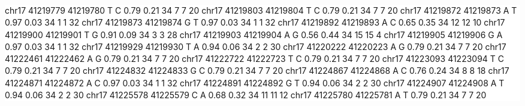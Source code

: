  <tr> <td> chr17 </td> <td align="right"> 41219779 </td> <td align="right"> 41219780 </td> <td> T </td> <td> C </td> <td align="right"> 0.79 </td> <td align="right"> 0.21 </td> <td align="right">  34 </td> <td align="right">   7 </td> <td align="right">   7 </td> <td align="right">  20 </td> </tr>
  <tr> <td> chr17 </td> <td align="right"> 41219803 </td> <td align="right"> 41219804 </td> <td> T </td> <td> C </td> <td align="right"> 0.79 </td> <td align="right"> 0.21 </td> <td align="right">  34 </td> <td align="right">   7 </td> <td align="right">   7 </td> <td align="right">  20 </td> </tr>
  <tr> <td> chr17 </td> <td align="right"> 41219872 </td> <td align="right"> 41219873 </td> <td> A </td> <td> T </td> <td align="right"> 0.97 </td> <td align="right"> 0.03 </td> <td align="right">  34 </td> <td align="right">   1 </td> <td align="right">   1 </td> <td align="right">  32 </td> </tr>
  <tr> <td> chr17 </td> <td align="right"> 41219873 </td> <td align="right"> 41219874 </td> <td> G </td> <td> T </td> <td align="right"> 0.97 </td> <td align="right"> 0.03 </td> <td align="right">  34 </td> <td align="right">   1 </td> <td align="right">   1 </td> <td align="right">  32 </td> </tr>
  <tr> <td> chr17 </td> <td align="right"> 41219892 </td> <td align="right"> 41219893 </td> <td> A </td> <td> C </td> <td align="right"> 0.65 </td> <td align="right"> 0.35 </td> <td align="right">  34 </td> <td align="right">  12 </td> <td align="right">  12 </td> <td align="right">  10 </td> </tr>
  <tr> <td> chr17 </td> <td align="right"> 41219900 </td> <td align="right"> 41219901 </td> <td> T </td> <td> G </td> <td align="right"> 0.91 </td> <td align="right"> 0.09 </td> <td align="right">  34 </td> <td align="right">   3 </td> <td align="right">   3 </td> <td align="right">  28 </td> </tr>
  <tr> <td> chr17 </td> <td align="right"> 41219903 </td> <td align="right"> 41219904 </td> <td> A </td> <td> G </td> <td align="right"> 0.56 </td> <td align="right"> 0.44 </td> <td align="right">  34 </td> <td align="right">  15 </td> <td align="right">  15 </td> <td align="right">   4 </td> </tr>
  <tr> <td> chr17 </td> <td align="right"> 41219905 </td> <td align="right"> 41219906 </td> <td> G </td> <td> A </td> <td align="right"> 0.97 </td> <td align="right"> 0.03 </td> <td align="right">  34 </td> <td align="right">   1 </td> <td align="right">   1 </td> <td align="right">  32 </td> </tr>
  <tr> <td> chr17 </td> <td align="right"> 41219929 </td> <td align="right"> 41219930 </td> <td> T </td> <td> A </td> <td align="right"> 0.94 </td> <td align="right"> 0.06 </td> <td align="right">  34 </td> <td align="right">   2 </td> <td align="right">   2 </td> <td align="right">  30 </td> </tr>
  <tr> <td> chr17 </td> <td align="right"> 41220222 </td> <td align="right"> 41220223 </td> <td> A </td> <td> G </td> <td align="right"> 0.79 </td> <td align="right"> 0.21 </td> <td align="right">  34 </td> <td align="right">   7 </td> <td align="right">   7 </td> <td align="right">  20 </td> </tr>
  <tr> <td> chr17 </td> <td align="right"> 41222461 </td> <td align="right"> 41222462 </td> <td> A </td> <td> G </td> <td align="right"> 0.79 </td> <td align="right"> 0.21 </td> <td align="right">  34 </td> <td align="right">   7 </td> <td align="right">   7 </td> <td align="right">  20 </td> </tr>
  <tr> <td> chr17 </td> <td align="right"> 41222722 </td> <td align="right"> 41222723 </td> <td> T </td> <td> C </td> <td align="right"> 0.79 </td> <td align="right"> 0.21 </td> <td align="right">  34 </td> <td align="right">   7 </td> <td align="right">   7 </td> <td align="right">  20 </td> </tr>
  <tr> <td> chr17 </td> <td align="right"> 41223093 </td> <td align="right"> 41223094 </td> <td> T </td> <td> C </td> <td align="right"> 0.79 </td> <td align="right"> 0.21 </td> <td align="right">  34 </td> <td align="right">   7 </td> <td align="right">   7 </td> <td align="right">  20 </td> </tr>
  <tr> <td> chr17 </td> <td align="right"> 41224832 </td> <td align="right"> 41224833 </td> <td> G </td> <td> C </td> <td align="right"> 0.79 </td> <td align="right"> 0.21 </td> <td align="right">  34 </td> <td align="right">   7 </td> <td align="right">   7 </td> <td align="right">  20 </td> </tr>
  <tr> <td> chr17 </td> <td align="right"> 41224867 </td> <td align="right"> 41224868 </td> <td> A </td> <td> C </td> <td align="right"> 0.76 </td> <td align="right"> 0.24 </td> <td align="right">  34 </td> <td align="right">   8 </td> <td align="right">   8 </td> <td align="right">  18 </td> </tr>
  <tr> <td> chr17 </td> <td align="right"> 41224871 </td> <td align="right"> 41224872 </td> <td> A </td> <td> C </td> <td align="right"> 0.97 </td> <td align="right"> 0.03 </td> <td align="right">  34 </td> <td align="right">   1 </td> <td align="right">   1 </td> <td align="right">  32 </td> </tr>
  <tr> <td> chr17 </td> <td align="right"> 41224891 </td> <td align="right"> 41224892 </td> <td> G </td> <td> T </td> <td align="right"> 0.94 </td> <td align="right"> 0.06 </td> <td align="right">  34 </td> <td align="right">   2 </td> <td align="right">   2 </td> <td align="right">  30 </td> </tr>
  <tr> <td> chr17 </td> <td align="right"> 41224907 </td> <td align="right"> 41224908 </td> <td> A </td> <td> T </td> <td align="right"> 0.94 </td> <td align="right"> 0.06 </td> <td align="right">  34 </td> <td align="right">   2 </td> <td align="right">   2 </td> <td align="right">  30 </td> </tr>
  <tr> <td> chr17 </td> <td align="right"> 41225578 </td> <td align="right"> 41225579 </td> <td> C </td> <td> A </td> <td align="right"> 0.68 </td> <td align="right"> 0.32 </td> <td align="right">  34 </td> <td align="right">  11 </td> <td align="right">  11 </td> <td align="right">  12 </td> </tr>
  <tr> <td> chr17 </td> <td align="right"> 41225780 </td> <td align="right"> 41225781 </td> <td> A </td> <td> T </td> <td align="right"> 0.79 </td> <td align="right"> 0.21 </td> <td align="right">  34 </td> <td align="right">   7 </td> <td align="right">   7 </td> <td align="right">  20 </td> </tr>